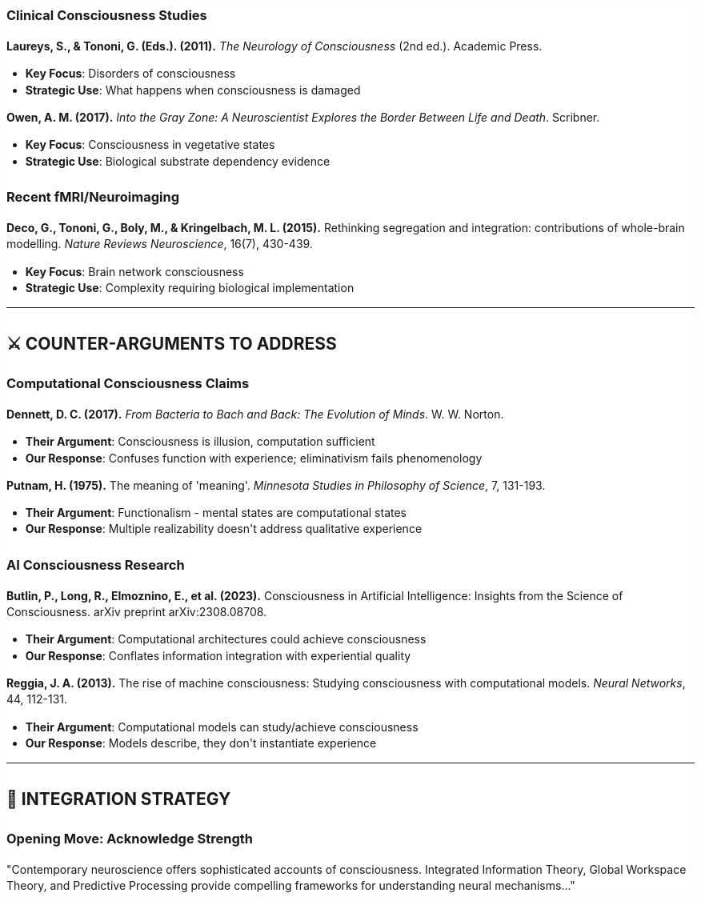 ### Clinical Consciousness Studies
**Laureys, S., & Tononi, G. (Eds.). (2011).** *The Neurology of Consciousness* (2nd ed.). Academic Press.
- **Key Focus**: Disorders of consciousness
- **Strategic Use**: What happens when consciousness is damaged

**Owen, A. M. (2017).** *Into the Gray Zone: A Neuroscientist Explores the Border Between Life and Death*. Scribner.
- **Key Focus**: Consciousness in vegetative states
- **Strategic Use**: Biological substrate dependency evidence

### Recent fMRI/Neuroimaging
**Deco, G., Tononi, G., Boly, M., & Kringelbach, M. L. (2015).** Rethinking segregation and integration: contributions of whole-brain modelling. *Nature Reviews Neuroscience*, 16(7), 430-439.
- **Key Focus**: Brain network consciousness
- **Strategic Use**: Complexity requiring biological implementation

---

## ⚔️ COUNTER-ARGUMENTS TO ADDRESS

### Computational Consciousness Claims
**Dennett, D. C. (2017).** *From Bacteria to Bach and Back: The Evolution of Minds*. W. W. Norton.
- **Their Argument**: Consciousness is illusion, computation sufficient
- **Our Response**: Confuses function with experience; eliminativism fails phenomenology

**Putnam, H. (1975).** The meaning of 'meaning'. *Minnesota Studies in Philosophy of Science*, 7, 131-193.
- **Their Argument**: Functionalism - mental states are computational states
- **Our Response**: Multiple realizability doesn't address qualitative experience

### AI Consciousness Research
**Butlin, P., Long, R., Elmoznino, E., et al. (2023).** Consciousness in Artificial Intelligence: Insights from the Science of Consciousness. arXiv preprint arXiv:2308.08708.
- **Their Argument**: Computational architectures could achieve consciousness
- **Our Response**: Conflates information integration with experiential quality

**Reggia, J. A. (2013).** The rise of machine consciousness: Studying consciousness with computational models. *Neural Networks*, 44, 112-131.
- **Their Argument**: Computational models can study/achieve consciousness
- **Our Response**: Models describe, they don't instantiate experience

---

## 🎯 INTEGRATION STRATEGY

### Opening Move: Acknowledge Strength
"Contemporary neuroscience offers sophisticated accounts of consciousness. Integrated Information Theory, Global Workspace Theory, and Predictive Processing provide compelling frameworks for understanding neural mechanisms..."
